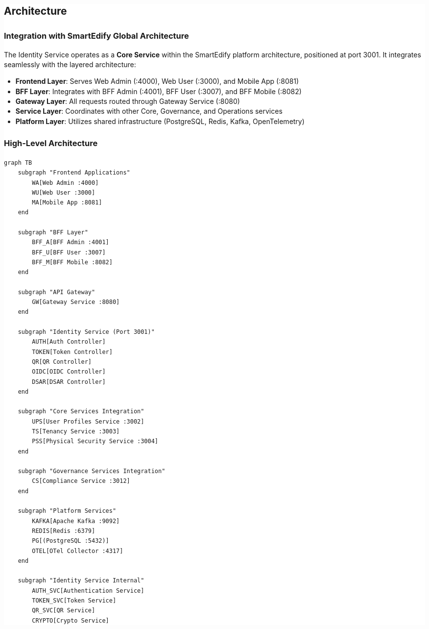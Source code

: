 ## Architecture

### Integration with SmartEdify Global Architecture

The Identity Service operates as a **Core Service** within the SmartEdify platform architecture, positioned at port 3001. It integrates seamlessly with the layered architecture:

- **Frontend Layer**: Serves Web Admin (:4000), Web User (:3000), and Mobile App (:8081)
- **BFF Layer**: Integrates with BFF Admin (:4001), BFF User (:3007), and BFF Mobile (:8082)
- **Gateway Layer**: All requests routed through Gateway Service (:8080)
- **Service Layer**: Coordinates with other Core, Governance, and Operations services
- **Platform Layer**: Utilizes shared infrastructure (PostgreSQL, Redis, Kafka, OpenTelemetry)

### High-Level Architecture

```mermaid
graph TB
    subgraph "Frontend Applications"
        WA[Web Admin :4000]
        WU[Web User :3000]
        MA[Mobile App :8081]
    end
    
    subgraph "BFF Layer"
        BFF_A[BFF Admin :4001]
        BFF_U[BFF User :3007]
        BFF_M[BFF Mobile :8082]
    end
    
    subgraph "API Gateway"
        GW[Gateway Service :8080]
    end
    
    subgraph "Identity Service (Port 3001)"
        AUTH[Auth Controller]
        TOKEN[Token Controller]
        QR[QR Controller]
        OIDC[OIDC Controller]
        DSAR[DSAR Controller]
    end
    
    subgraph "Core Services Integration"
        UPS[User Profiles Service :3002]
        TS[Tenancy Service :3003]
        PSS[Physical Security Service :3004]
    end
    
    subgraph "Governance Services Integration"
        CS[Compliance Service :3012]
    end
    
    subgraph "Platform Services"
        KAFKA[Apache Kafka :9092]
        REDIS[Redis :6379]
        PG[(PostgreSQL :5432)]
        OTEL[OTel Collector :4317]
    end
    
    subgraph "Identity Service Internal"
        AUTH_SVC[Authentication Service]
        TOKEN_SVC[Token Service]
        QR_SVC[QR Service]
        CRYPTO[Crypto Service]
```